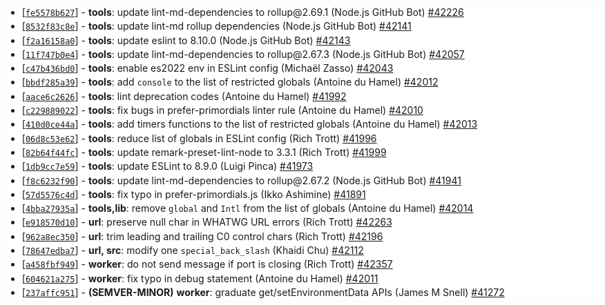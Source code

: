* \[[`fe5578b627`](https://github.com/nodejs/node/commit/fe5578b627)] - **tools**: update lint-md-dependencies to rollup\@2.69.1 (Node.js GitHub Bot) [#42226](https://github.com/nodejs/node/pull/42226)
* \[[`8532f83c8e`](https://github.com/nodejs/node/commit/8532f83c8e)] - **tools**: update lint-md rollup dependencies (Node.js GitHub Bot) [#42141](https://github.com/nodejs/node/pull/42141)
* \[[`f2a16158a0`](https://github.com/nodejs/node/commit/f2a16158a0)] - **tools**: update eslint to 8.10.0 (Node.js GitHub Bot) [#42143](https://github.com/nodejs/node/pull/42143)
* \[[`11f747b0e4`](https://github.com/nodejs/node/commit/11f747b0e4)] - **tools**: update lint-md-dependencies to rollup\@2.67.3 (Node.js GitHub Bot) [#42057](https://github.com/nodejs/node/pull/42057)
* \[[`c47b436bd0`](https://github.com/nodejs/node/commit/c47b436bd0)] - **tools**: enable es2022 env in ESLint config (Michaël Zasso) [#42043](https://github.com/nodejs/node/pull/42043)
* \[[`bbdf285a39`](https://github.com/nodejs/node/commit/bbdf285a39)] - **tools**: add `console` to the list of restricted globals (Antoine du Hamel) [#42012](https://github.com/nodejs/node/pull/42012)
* \[[`aace6c2626`](https://github.com/nodejs/node/commit/aace6c2626)] - **tools**: lint deprecation codes (Antoine du Hamel) [#41992](https://github.com/nodejs/node/pull/41992)
* \[[`c229889022`](https://github.com/nodejs/node/commit/c229889022)] - **tools**: fix bugs in prefer-primordials linter rule (Antoine du Hamel) [#42010](https://github.com/nodejs/node/pull/42010)
* \[[`410d0ce44a`](https://github.com/nodejs/node/commit/410d0ce44a)] - **tools**: add timers functions to the list of restricted globals (Antoine du Hamel) [#42013](https://github.com/nodejs/node/pull/42013)
* \[[`06d8c53e62`](https://github.com/nodejs/node/commit/06d8c53e62)] - **tools**: reduce list of globals in ESLint config (Rich Trott) [#41996](https://github.com/nodejs/node/pull/41996)
* \[[`82b64f44fc`](https://github.com/nodejs/node/commit/82b64f44fc)] - **tools**: update remark-preset-lint-node to 3.3.1 (Rich Trott) [#41999](https://github.com/nodejs/node/pull/41999)
* \[[`1db9cc7e59`](https://github.com/nodejs/node/commit/1db9cc7e59)] - **tools**: update ESLint to 8.9.0 (Luigi Pinca) [#41973](https://github.com/nodejs/node/pull/41973)
* \[[`f8c6232f90`](https://github.com/nodejs/node/commit/f8c6232f90)] - **tools**: update lint-md-dependencies to rollup\@2.67.2 (Node.js GitHub Bot) [#41941](https://github.com/nodejs/node/pull/41941)
* \[[`57d5576c4d`](https://github.com/nodejs/node/commit/57d5576c4d)] - **tools**: fix typo in prefer-primordials.js (Ikko Ashimine) [#41891](https://github.com/nodejs/node/pull/41891)
* \[[`4bba27935a`](https://github.com/nodejs/node/commit/4bba27935a)] - **tools,lib**: remove `global` and `Intl` from the list of globals (Antoine du Hamel) [#42014](https://github.com/nodejs/node/pull/42014)
* \[[`e918570d10`](https://github.com/nodejs/node/commit/e918570d10)] - **url**: preserve null char in WHATWG URL errors (Rich Trott) [#42263](https://github.com/nodejs/node/pull/42263)
* \[[`962a8ec350`](https://github.com/nodejs/node/commit/962a8ec350)] - **url**: trim leading and trailing C0 control chars (Rich Trott) [#42196](https://github.com/nodejs/node/pull/42196)
* \[[`78647edba7`](https://github.com/nodejs/node/commit/78647edba7)] - **url, src**: modify one `special_back_slash` (Khaidi Chu) [#42112](https://github.com/nodejs/node/pull/42112)
* \[[`a458fbf949`](https://github.com/nodejs/node/commit/a458fbf949)] - **worker**: do not send message if port is closing (Rich Trott) [#42357](https://github.com/nodejs/node/pull/42357)
* \[[`604621a275`](https://github.com/nodejs/node/commit/604621a275)] - **worker**: fix typo in debug statement (Antoine du Hamel) [#42011](https://github.com/nodejs/node/pull/42011)
* \[[`237affc951`](https://github.com/nodejs/node/commit/237affc951)] - **(SEMVER-MINOR)** **worker**: graduate get/setEnvironmentData APIs (James M Snell) [#41272](https://github.com/nodejs/node/pull/41272)

<a id="16.14.2"></a>

